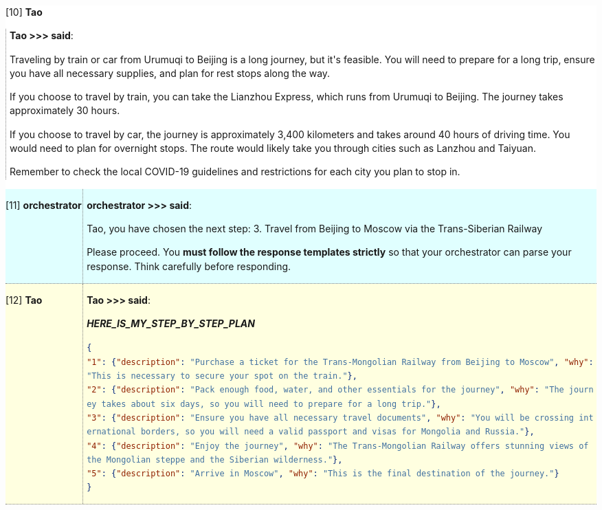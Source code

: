<div style="flex: 130px">

[10] **Tao**

</div>
<div style="flex: 100%; border-left: 1px dotted grey; padding-left: 5px">

**Tao >>> said**:

Traveling by train or car from Urumuqi to Beijing is a long journey, but it's feasible. You will need to prepare for a long trip, ensure you have all necessary supplies, and plan for rest stops along the way.

If you choose to travel by train, you can take the Lianzhou Express, which runs from Urumuqi to Beijing. The journey takes approximately 30 hours.

If you choose to travel by car, the journey is approximately 3,400 kilometers and takes around 40 hours of driving time. You would need to plan for overnight stops. The route would likely take you through cities such as Lanzhou and Taiyuan.

Remember to check the local COVID-19 guidelines and restrictions for each city you plan to stop in.


</div>
</div>

<div style="background-color:lightcyan; display: flex; border-bottom: 1px dotted grey">

<div style="flex: 130px">

[11] **orchestrator**

</div>
<div style="flex: 100%; border-left: 1px dotted grey; padding-left: 5px">

**orchestrator >>> said**:

Tao, you have chosen the next step: 3. Travel from Beijing to Moscow via the Trans-Siberian Railway

Please proceed. You **must follow the response templates strictly** so that your orchestrator
can parse your response. Think carefully before responding.


</div>
</div>

<div style="background-color:lightyellow; display: flex; border-bottom: 1px dotted grey">

<div style="flex: 130px">

[12] **Tao**

</div>
<div style="flex: 100%; border-left: 1px dotted grey; padding-left: 5px">

**Tao >>> said**:

***HERE_IS_MY_STEP_BY_STEP_PLAN***



```json
{
"1": {"description": "Purchase a ticket for the Trans-Mongolian Railway from Beijing to Moscow", "why": "This is necessary to secure your spot on the train."},
"2": {"description": "Pack enough food, water, and other essentials for the journey", "why": "The journey takes about six days, so you will need to prepare for a long trip."},
"3": {"description": "Ensure you have all necessary travel documents", "why": "You will be crossing international borders, so you will need a valid passport and visas for Mongolia and Russia."},
"4": {"description": "Enjoy the journey", "why": "The Trans-Mongolian Railway offers stunning views of the Mongolian steppe and the Siberian wilderness."},
"5": {"description": "Arrive in Moscow", "why": "This is the final destination of the journey."}
}
```
